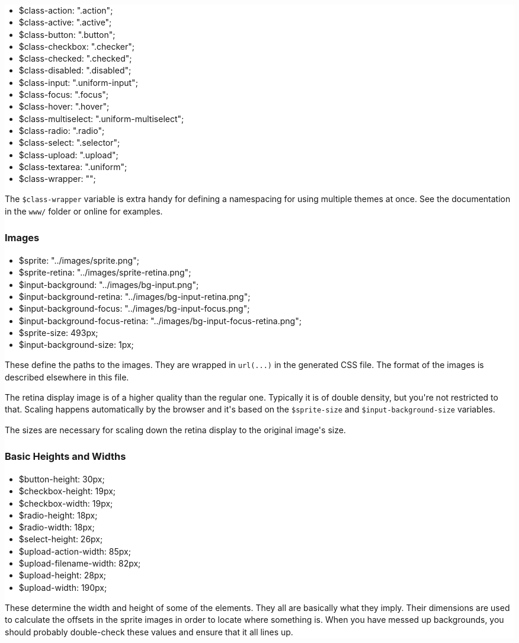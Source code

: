 * $class-action: ".action";
* $class-active: ".active";
* $class-button: ".button";
* $class-checkbox: ".checker";
* $class-checked: ".checked";
* $class-disabled: ".disabled";
* $class-input: ".uniform-input";
* $class-focus: ".focus";
* $class-hover: ".hover";
* $class-multiselect: ".uniform-multiselect";
* $class-radio: ".radio";
* $class-select: ".selector";
* $class-upload: ".upload";
* $class-textarea: ".uniform";
* $class-wrapper: "";

The `$class-wrapper` variable is extra handy for defining a namespacing for using multiple themes at once.  See the documentation in the `www/` folder or online for examples.

### Images

* $sprite: "../images/sprite.png";
* $sprite-retina: "../images/sprite-retina.png";
* $input-background: "../images/bg-input.png";
* $input-background-retina: "../images/bg-input-retina.png";
* $input-background-focus: "../images/bg-input-focus.png";
* $input-background-focus-retina: "../images/bg-input-focus-retina.png";
* $sprite-size: 493px;
* $input-background-size: 1px;

These define the paths to the images.  They are wrapped in `url(...)` in the generated CSS file.  The format of the images is described elsewhere in this file.

The retina display image is of a higher quality than the regular one.  Typically it is of double density, but you're not restricted to that.  Scaling happens automatically by the browser and it's based on the `$sprite-size` and `$input-background-size` variables.

The sizes are necessary for scaling down the retina display to the original image's size.

### Basic Heights and Widths

* $button-height: 30px;
* $checkbox-height: 19px;
* $checkbox-width: 19px;
* $radio-height: 18px;
* $radio-width: 18px;
* $select-height: 26px;
* $upload-action-width: 85px;
* $upload-filename-width: 82px;
* $upload-height: 28px;
* $upload-width: 190px;

These determine the width and height of some of the elements.  They all are basically what they imply.  Their dimensions are used to calculate the offsets in the sprite images in order to locate where something is.  When you have messed up backgrounds, you should probably double-check these values and ensure that it all lines up.

